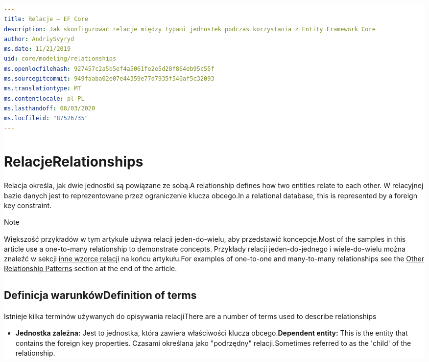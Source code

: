 ```yaml
---
title: Relacje — EF Core
description: Jak skonfigurować relacje między typami jednostek podczas korzystania z Entity Framework Core
author: AndriySvyryd
ms.date: 11/21/2019
uid: core/modeling/relationships
ms.openlocfilehash: 927457c2a5b5ef4a5061fe2e5d28f864eb95c55f
ms.sourcegitcommit: 949faaba02e07e44359e77d7935f540af5c32093
ms.translationtype: MT
ms.contentlocale: pl-PL
ms.lasthandoff: 08/03/2020
ms.locfileid: "87526735"
---
```

# <a name="relationships"></a><span data-ttu-id="7c6f0-103">Relacje</span><span class="sxs-lookup"><span data-stu-id="7c6f0-103">Relationships</span></span>

<span data-ttu-id="7c6f0-104">Relacja określa, jak dwie jednostki są powiązane ze sobą.</span><span class="sxs-lookup"><span data-stu-id="7c6f0-104">A relationship defines how two entities relate to each other.</span></span> <span data-ttu-id="7c6f0-105">W relacyjnej bazie danych jest to reprezentowane przez ograniczenie klucza obcego.</span><span class="sxs-lookup"><span data-stu-id="7c6f0-105">In a relational database, this is represented by a foreign key constraint.</span></span>

> [!NOTE]  
> <span data-ttu-id="7c6f0-106">Większość przykładów w tym artykule używa relacji jeden-do-wielu, aby przedstawić koncepcje.</span><span class="sxs-lookup"><span data-stu-id="7c6f0-106">Most of the samples in this article use a one-to-many relationship to demonstrate concepts.</span></span> <span data-ttu-id="7c6f0-107">Przykłady relacji jeden-do-jednego i wiele-do-wielu można znaleźć w sekcji [inne wzorce relacji](#other-relationship-patterns) na końcu artykułu.</span><span class="sxs-lookup"><span data-stu-id="7c6f0-107">For examples of one-to-one and many-to-many relationships see the [Other Relationship Patterns](#other-relationship-patterns) section at the end of the article.</span></span>

## <a name="definition-of-terms"></a><span data-ttu-id="7c6f0-108">Definicja warunków</span><span class="sxs-lookup"><span data-stu-id="7c6f0-108">Definition of terms</span></span>

<span data-ttu-id="7c6f0-109">Istnieje kilka terminów używanych do opisywania relacji</span><span class="sxs-lookup"><span data-stu-id="7c6f0-109">There are a number of terms used to describe relationships</span></span>

* <span data-ttu-id="7c6f0-110">**Jednostka zależna:** Jest to jednostka, która zawiera właściwości klucza obcego.</span><span class="sxs-lookup"><span data-stu-id="7c6f0-110">**Dependent entity:** This is the entity that contains the foreign key properties.</span></span> <span data-ttu-id="7c6f0-111">Czasami określana jako "podrzędny" relacji.</span><span class="sxs-lookup"><span data-stu-id="7c6f0-111">Sometimes referred to as the 'child' of the relationship.</span></span>
